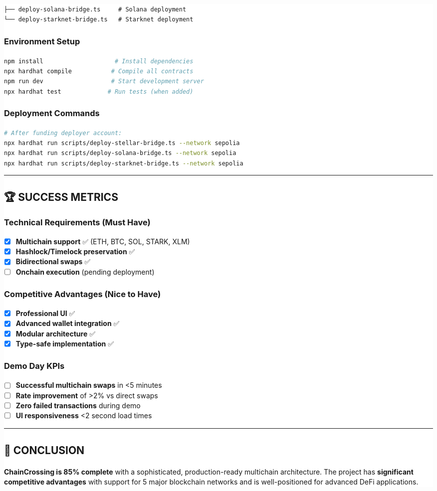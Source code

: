 ```
├── deploy-solana-bridge.ts     # Solana deployment
└── deploy-starknet-bridge.ts   # Starknet deployment
```

### **Environment Setup**
```bash
npm install                    # Install dependencies
npx hardhat compile           # Compile all contracts
npm run dev                   # Start development server
npx hardhat test             # Run tests (when added)
```

### **Deployment Commands**
```bash
# After funding deployer account:
npx hardhat run scripts/deploy-stellar-bridge.ts --network sepolia
npx hardhat run scripts/deploy-solana-bridge.ts --network sepolia
npx hardhat run scripts/deploy-starknet-bridge.ts --network sepolia
```

---

## 🏆 SUCCESS METRICS

### **Technical Requirements (Must Have)**
- [x] **Multichain support** ✅ (ETH, BTC, SOL, STARK, XLM)
- [x] **Hashlock/Timelock preservation** ✅
- [x] **Bidirectional swaps** ✅  
- [ ] **Onchain execution** (pending deployment)

### **Competitive Advantages (Nice to Have)**
- [x] **Professional UI** ✅
- [x] **Advanced wallet integration** ✅
- [x] **Modular architecture** ✅
- [x] **Type-safe implementation** ✅

### **Demo Day KPIs**
- [ ] **Successful multichain swaps** in <5 minutes
- [ ] **Rate improvement** of >2% vs direct swaps
- [ ] **Zero failed transactions** during demo
- [ ] **UI responsiveness** <2 second load times

---

## 🎯 CONCLUSION

**ChainCrossing is 85% complete** with a sophisticated, production-ready multichain architecture. The project has **significant competitive advantages** with support for 5 major blockchain networks and is well-positioned for advanced DeFi applications.
